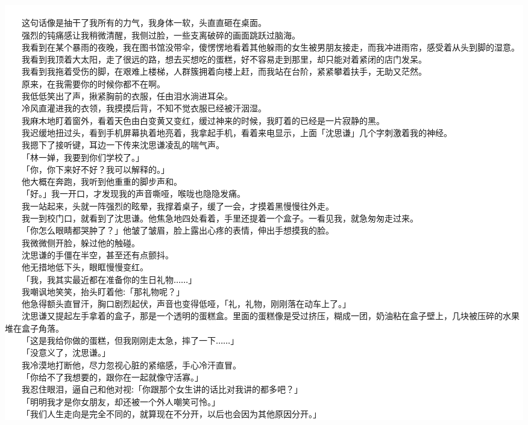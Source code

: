 <br>   
&emsp;&emsp;这句话像是抽干了我所有的力气，我身体一软，头直直砸在桌面。  
<br>   
&emsp;&emsp;强烈的钝痛感让我稍微清醒，我侧过脸，一些支离破碎的画面跳跃过脑海。  
<br>   
&emsp;&emsp;我看到在某个暴雨的夜晚，我在图书馆没带伞，傻愣愣地看着其他躲雨的女生被男朋友接走，而我冲进雨帘，感受着从头到脚的湿意。  
<br>   
&emsp;&emsp;我看到我顶着大太阳，走了很远的路，想去买想吃的蛋糕，好不容易走到那里，却只能对着紧闭的店门发呆。  
<br>   
&emsp;&emsp;我看到我拖着受伤的脚，在艰难上楼梯，人群簇拥着向楼上赶，而我站在台阶，紧紧攀着扶手，无助又茫然。  
<br>   
&emsp;&emsp;原来，在我需要你的时候你都不在啊。  
<br>   
&emsp;&emsp;我低低笑出了声，揪紧胸前的衣服，任由泪水淌进耳朵。  
<br>   
&emsp;&emsp;冷风直灌进我的衣领，我摸摸后背，不知不觉衣服已经被汗洇湿。  
<br>   
&emsp;&emsp;我麻木地盯着窗外，看着天色由白变黄又变红，缓过神来的时候，我盯着的已经是一片寂静的黑。  
<br>   
&emsp;&emsp;我迟缓地扭过头，看到手机屏幕执着地亮着，我拿起手机，看着来电显示，上面「沈思谦」几个字刺激着我的神经。  
<br>   
&emsp;&emsp;我摁下了接听键，耳边一下传来沈思谦凌乱的喘气声。  
<br>   
&emsp;&emsp;「林一婵，我要到你们学校了。」  
<br>   
&emsp;&emsp;「你，你下来好不好？我可以解释的。」  
<br>   
&emsp;&emsp;他大概在奔跑，我听到他重重的脚步声和。  
<br>   
&emsp;&emsp;「好。」我一开口，才发现我的声音嘶哑，喉咙也隐隐发痛。  
<br>   
&emsp;&emsp;我一站起来，头就一阵强烈的眩晕，我撑着桌子，缓了一会，才摸着黑慢慢往外走。  
<br>   
&emsp;&emsp;我一到校门口，就看到了沈思谦。他焦急地四处看着，手里还提着一个盒子。一看见我，就急匆匆走过来。  
<br>   
&emsp;&emsp;「你怎么眼睛都哭肿了？」他皱了皱眉，脸上露出心疼的表情，伸出手想摸我的脸。  
<br>   
&emsp;&emsp;我微微侧开脸，躲过他的触碰。  
<br>   
&emsp;&emsp;沈思谦的手僵在半空，甚至还有点颤抖。  
<br>   
&emsp;&emsp;他无措地低下头，眼眶慢慢变红。  
<br>   
&emsp;&emsp;「我，我其实最近都在准备你的生日礼物……」  
<br>   
&emsp;&emsp;我嘲讽地笑笑，抬头盯着他:「那礼物呢？」  
<br>   
&emsp;&emsp;他急得额头直冒汗，胸口剧烈起伏，声音也变得低哑，「礼，礼物，刚刚落在动车上了。」  
<br>   
&emsp;&emsp;沈思谦又提起左手拿着的盒子，那是一个透明的蛋糕盒。里面的蛋糕像是受过挤压，糊成一团，奶油粘在盒子壁上，几块被压碎的水果堆在盒子角落。  
<br>   
&emsp;&emsp;「这是我给你做的蛋糕，但我刚刚走太急，摔了一下……」  
<br>   
&emsp;&emsp;「没意义了，沈思谦。」  
<br>   
&emsp;&emsp;我冷漠地打断他，尽力忽视心脏的紧缩感，手心冷汗直冒。  
<br>   
&emsp;&emsp;「你给不了我想要的，跟你在一起就像守活寡。」  
<br>   
&emsp;&emsp;我忍住眼泪，逼自己和他对视:「你跟那个女生讲的话比对我讲的都多吧？」  
<br>   
&emsp;&emsp;「明明我才是你女朋友，却还被一个外人嘲笑可怜。」  
<br>   
&emsp;&emsp;「我们人生走向是完全不同的，就算现在不分开，以后也会因为其他原因分开。」  